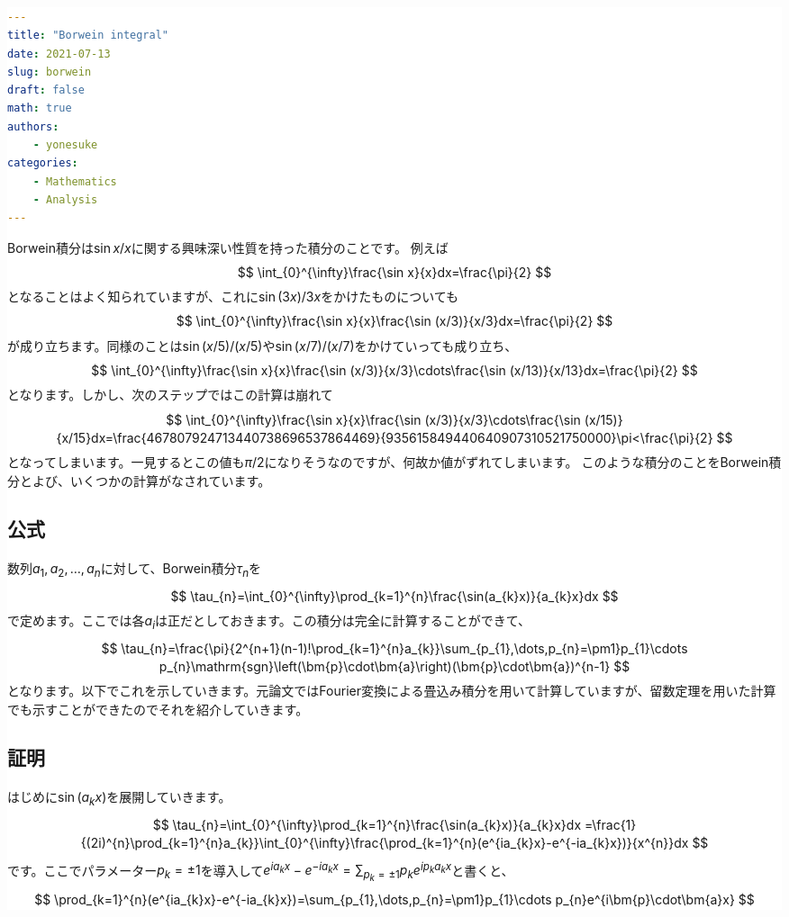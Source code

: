 ```yaml
---
title: "Borwein integral"
date: 2021-07-13
slug: borwein
draft: false
math: true
authors:
    - yonesuke
categories:
    - Mathematics
    - Analysis
---
```


Borwein積分は$\sin x/x$に関する興味深い性質を持った積分のことです。
例えば
$$
\int_{0}^{\infty}\frac{\sin x}{x}dx=\frac{\pi}{2}
$$
となることはよく知られていますが、これに$\sin(3x)/3x$をかけたものについても
$$
\int_{0}^{\infty}\frac{\sin x}{x}\frac{\sin (x/3)}{x/3}dx=\frac{\pi}{2}
$$
が成り立ちます。同様のことは$\sin (x/5)/(x/5)$や$\sin(x/7)/(x/7)$をかけていっても成り立ち、
$$
\int_{0}^{\infty}\frac{\sin x}{x}\frac{\sin (x/3)}{x/3}\cdots\frac{\sin (x/13)}{x/13}dx=\frac{\pi}{2}
$$
となります。しかし、次のステップではこの計算は崩れて
$$
\int_{0}^{\infty}\frac{\sin x}{x}\frac{\sin (x/3)}{x/3}\cdots\frac{\sin (x/15)}{x/15}dx=\frac{467807924713440738696537864469}{935615849440640907310521750000}\pi<\frac{\pi}{2}
$$
となってしまいます。一見するとこの値も$\pi/2$になりそうなのですが、何故か値がずれてしまいます。
このような積分のことをBorwein積分とよび、いくつかの計算がなされています。



## 公式
数列$a_{1},a_{2},\dots,a_{n}$に対して、Borwein積分$\tau_{n}$を
$$
\tau_{n}=\int_{0}^{\infty}\prod_{k=1}^{n}\frac{\sin(a_{k}x)}{a_{k}x}dx
$$
で定めます。ここでは各$a_{i}$は正だとしておきます。この積分は完全に計算することができて、
$$
\tau_{n}=\frac{\pi}{2^{n+1}(n-1)!\prod_{k=1}^{n}a_{k}}\sum_{p_{1},\dots,p_{n}=\pm1}p_{1}\cdots p_{n}\mathrm{sgn}\left(\bm{p}\cdot\bm{a}\right)(\bm{p}\cdot\bm{a})^{n-1}
$$
となります。以下でこれを示していきます。元論文ではFourier変換による畳込み積分を用いて計算していますが、留数定理を用いた計算でも示すことができたのでそれを紹介していきます。

## 証明
はじめに$\sin(a_{k}x)$を展開していきます。
$$
\tau_{n}=\int_{0}^{\infty}\prod_{k=1}^{n}\frac{\sin(a_{k}x)}{a_{k}x}dx
=\frac{1}{(2i)^{n}\prod_{k=1}^{n}a_{k}}\int_{0}^{\infty}\frac{\prod_{k=1}^{n}(e^{ia_{k}x}-e^{-ia_{k}x})}{x^{n}}dx
$$
です。ここでパラメーター$p_{k}=\pm1$を導入して$e^{ia_{k}x}-e^{-ia_{k}x}=\sum_{p_{k}=\pm1}p_{k}e^{ip_{k}a_{k}x}$と書くと、
$$
\prod_{k=1}^{n}(e^{ia_{k}x}-e^{-ia_{k}x})=\sum_{p_{1},\dots,p_{n}=\pm1}p_{1}\cdots p_{n}e^{i\bm{p}\cdot\bm{a}x}
$$